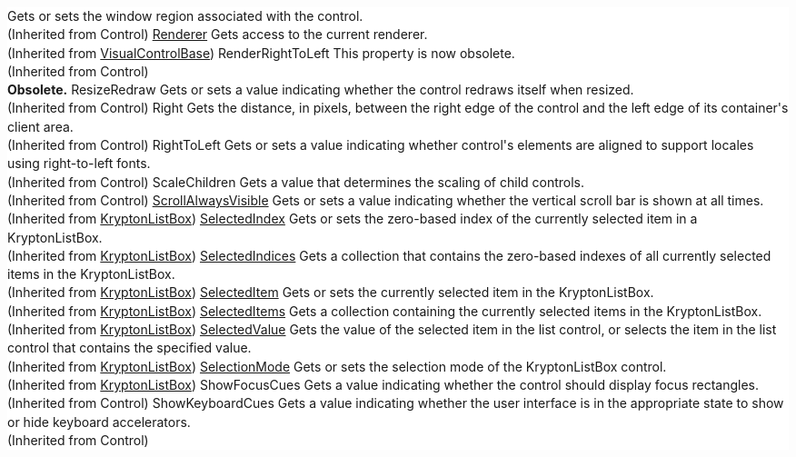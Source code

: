 <td>Gets or sets the window region associated with the control.<br />(Inherited from Control)</td></tr>
<tr>
<td><a href="81eeb3c2-d939-1525-0987-b9cd7d94af7d.md">Renderer</a></td>
<td>Gets access to the current renderer.<br />(Inherited from <a href="692f3254-a85d-c457-f80c-15e27592145b.md">VisualControlBase</a>)</td></tr>
<tr>
<td>RenderRightToLeft</td>
<td>This property is now obsolete.<br />(Inherited from Control)<br /><strong>Obsolete.</strong></td></tr>
<tr>
<td>ResizeRedraw</td>
<td>Gets or sets a value indicating whether the control redraws itself when resized.<br />(Inherited from Control)</td></tr>
<tr>
<td>Right</td>
<td>Gets the distance, in pixels, between the right edge of the control and the left edge of its container's client area.<br />(Inherited from Control)</td></tr>
<tr>
<td>RightToLeft</td>
<td>Gets or sets a value indicating whether control's elements are aligned to support locales using right-to-left fonts.<br />(Inherited from Control)</td></tr>
<tr>
<td>ScaleChildren</td>
<td>Gets a value that determines the scaling of child controls.<br />(Inherited from Control)</td></tr>
<tr>
<td><a href="75fe4c02-e1d8-500a-7477-8e2da2ea4dcf.md">ScrollAlwaysVisible</a></td>
<td>Gets or sets a value indicating whether the vertical scroll bar is shown at all times.<br />(Inherited from <a href="34d189d7-24ac-ce5b-4fff-cda88ff9e2aa.md">KryptonListBox</a>)</td></tr>
<tr>
<td><a href="d24ae6b7-3644-4b63-89b8-0d2722f1176c.md">SelectedIndex</a></td>
<td>Gets or sets the zero-based index of the currently selected item in a KryptonListBox.<br />(Inherited from <a href="34d189d7-24ac-ce5b-4fff-cda88ff9e2aa.md">KryptonListBox</a>)</td></tr>
<tr>
<td><a href="691d9cbf-af57-2738-735c-7ac6020f35a3.md">SelectedIndices</a></td>
<td>Gets a collection that contains the zero-based indexes of all currently selected items in the KryptonListBox.<br />(Inherited from <a href="34d189d7-24ac-ce5b-4fff-cda88ff9e2aa.md">KryptonListBox</a>)</td></tr>
<tr>
<td><a href="d745ecb7-ffa8-ecaf-73e0-101657cd0c66.md">SelectedItem</a></td>
<td>Gets or sets the currently selected item in the KryptonListBox.<br />(Inherited from <a href="34d189d7-24ac-ce5b-4fff-cda88ff9e2aa.md">KryptonListBox</a>)</td></tr>
<tr>
<td><a href="93b17397-bab3-a00e-63b3-c7c3bb6533a0.md">SelectedItems</a></td>
<td>Gets a collection containing the currently selected items in the KryptonListBox.<br />(Inherited from <a href="34d189d7-24ac-ce5b-4fff-cda88ff9e2aa.md">KryptonListBox</a>)</td></tr>
<tr>
<td><a href="c7a97aa0-70d2-d73f-78fb-bfa8b573d5d9.md">SelectedValue</a></td>
<td>Gets the value of the selected item in the list control, or selects the item in the list control that contains the specified value.<br />(Inherited from <a href="34d189d7-24ac-ce5b-4fff-cda88ff9e2aa.md">KryptonListBox</a>)</td></tr>
<tr>
<td><a href="9e79526f-8439-26e8-f908-be2a35675a0f.md">SelectionMode</a></td>
<td>Gets or sets the selection mode of the KryptonListBox control.<br />(Inherited from <a href="34d189d7-24ac-ce5b-4fff-cda88ff9e2aa.md">KryptonListBox</a>)</td></tr>
<tr>
<td>ShowFocusCues</td>
<td>Gets a value indicating whether the control should display focus rectangles.<br />(Inherited from Control)</td></tr>
<tr>
<td>ShowKeyboardCues</td>
<td>Gets a value indicating whether the user interface is in the appropriate state to show or hide keyboard accelerators.<br />(Inherited from Control)</td></tr>